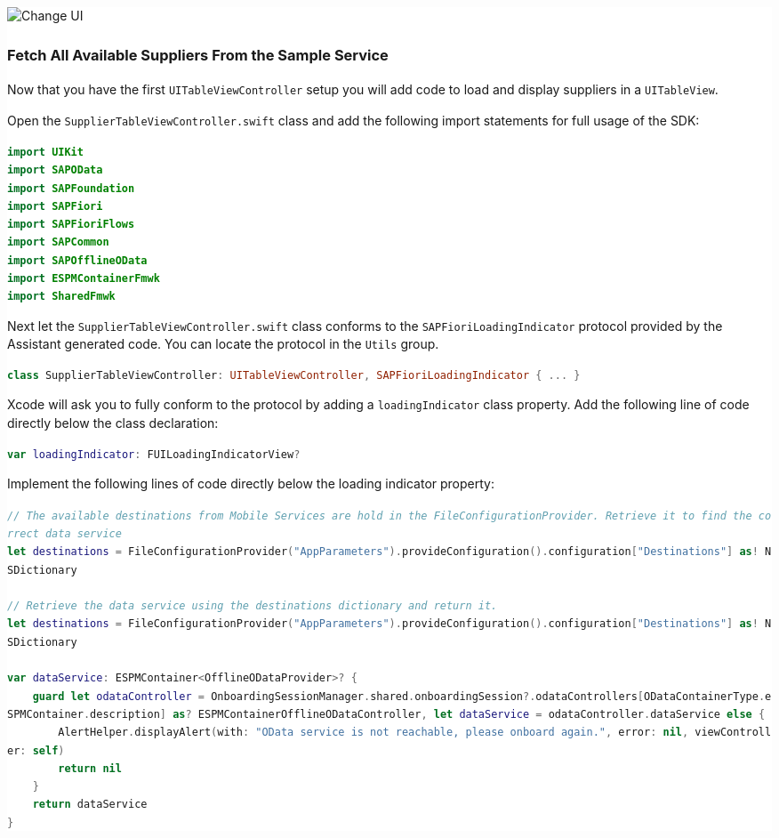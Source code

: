 ![Change UI](fiori-ios-scpms-floorplan-06.png)


### Fetch All Available Suppliers From the Sample Service


Now that you have the first `UITableViewController` setup you will add code to load and display suppliers in a `UITableView`.

Open the `SupplierTableViewController.swift` class and add the following import statements for full usage of the SDK:

```Swift
import UIKit
import SAPOData
import SAPFoundation
import SAPFiori
import SAPFioriFlows
import SAPCommon
import SAPOfflineOData
import ESPMContainerFmwk
import SharedFmwk

```

Next let the `SupplierTableViewController.swift` class conforms to the `SAPFioriLoadingIndicator` protocol provided by the Assistant generated code. You can locate the protocol in the `Utils` group.

```Swift
class SupplierTableViewController: UITableViewController, SAPFioriLoadingIndicator { ... }

```

Xcode will ask you to fully conform to the protocol by adding a `loadingIndicator` class property. Add the following line of code directly below the class declaration:

```Swift
var loadingIndicator: FUILoadingIndicatorView?

```

Implement the following lines of code directly below the loading indicator property:

```Swift
// The available destinations from Mobile Services are hold in the FileConfigurationProvider. Retrieve it to find the correct data service
let destinations = FileConfigurationProvider("AppParameters").provideConfiguration().configuration["Destinations"] as! NSDictionary

// Retrieve the data service using the destinations dictionary and return it.
let destinations = FileConfigurationProvider("AppParameters").provideConfiguration().configuration["Destinations"] as! NSDictionary

var dataService: ESPMContainer<OfflineODataProvider>? {
    guard let odataController = OnboardingSessionManager.shared.onboardingSession?.odataControllers[ODataContainerType.eSPMContainer.description] as? ESPMContainerOfflineODataController, let dataService = odataController.dataService else {
        AlertHelper.displayAlert(with: "OData service is not reachable, please onboard again.", error: nil, viewController: self)
        return nil
    }
    return dataService
}

```
